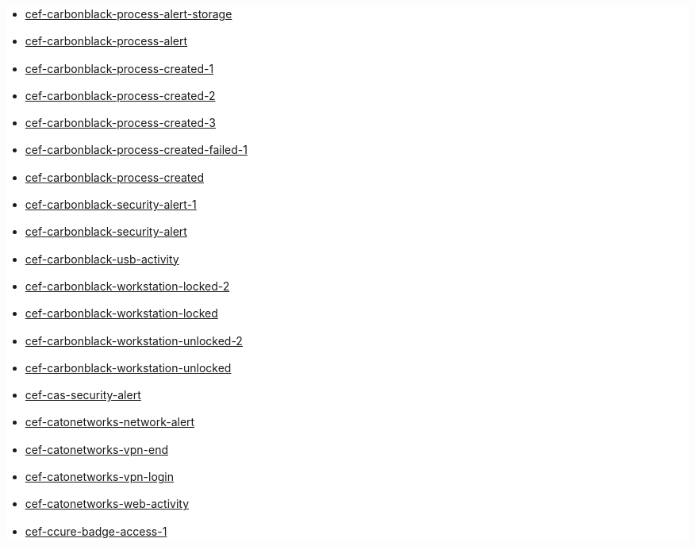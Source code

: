 * [cef-carbonblack-process-alert-storage](https://github.com/ExabeamLabs/Content-Doc/search?q=cef-carbonblack-process-alert-storage)

* [cef-carbonblack-process-alert](https://github.com/ExabeamLabs/Content-Doc/search?q=cef-carbonblack-process-alert)

* [cef-carbonblack-process-created-1](https://github.com/ExabeamLabs/Content-Doc/search?q=cef-carbonblack-process-created-1)

* [cef-carbonblack-process-created-2](https://github.com/ExabeamLabs/Content-Doc/search?q=cef-carbonblack-process-created-2)

* [cef-carbonblack-process-created-3](https://github.com/ExabeamLabs/Content-Doc/search?q=cef-carbonblack-process-created-3)

* [cef-carbonblack-process-created-failed-1](https://github.com/ExabeamLabs/Content-Doc/search?q=cef-carbonblack-process-created-failed-1)

* [cef-carbonblack-process-created](https://github.com/ExabeamLabs/Content-Doc/search?q=cef-carbonblack-process-created)

* [cef-carbonblack-security-alert-1](https://github.com/ExabeamLabs/Content-Doc/search?q=cef-carbonblack-security-alert-1)

* [cef-carbonblack-security-alert](https://github.com/ExabeamLabs/Content-Doc/search?q=cef-carbonblack-security-alert)

* [cef-carbonblack-usb-activity](https://github.com/ExabeamLabs/Content-Doc/search?q=cef-carbonblack-usb-activity)

* [cef-carbonblack-workstation-locked-2](https://github.com/ExabeamLabs/Content-Doc/search?q=cef-carbonblack-workstation-locked-2)

* [cef-carbonblack-workstation-locked](https://github.com/ExabeamLabs/Content-Doc/search?q=cef-carbonblack-workstation-locked)

* [cef-carbonblack-workstation-unlocked-2](https://github.com/ExabeamLabs/Content-Doc/search?q=cef-carbonblack-workstation-unlocked-2)

* [cef-carbonblack-workstation-unlocked](https://github.com/ExabeamLabs/Content-Doc/search?q=cef-carbonblack-workstation-unlocked)

* [cef-cas-security-alert](https://github.com/ExabeamLabs/Content-Doc/search?q=cef-cas-security-alert)

* [cef-catonetworks-network-alert](https://github.com/ExabeamLabs/Content-Doc/search?q=cef-catonetworks-network-alert)

* [cef-catonetworks-vpn-end](https://github.com/ExabeamLabs/Content-Doc/search?q=cef-catonetworks-vpn-end)

* [cef-catonetworks-vpn-login](https://github.com/ExabeamLabs/Content-Doc/search?q=cef-catonetworks-vpn-login)

* [cef-catonetworks-web-activity](https://github.com/ExabeamLabs/Content-Doc/search?q=cef-catonetworks-web-activity)

* [cef-ccure-badge-access-1](https://github.com/ExabeamLabs/Content-Doc/search?q=cef-ccure-badge-access-1)

